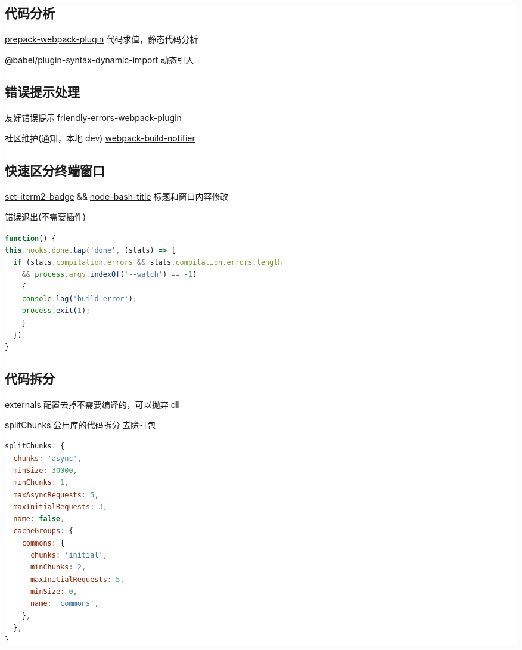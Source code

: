 ## 代码分析

[prepack-webpack-plugin](https://www.npmjs.com/package/prepack-webpack-plugin) 代码求值，静态代码分析

[@babel/plugin-syntax-dynamic-import](https://www.npmjs.com/package/@babel/plugin-syntax-dynamic-import) 动态引⼊

## 错误提示处理

友好错误提示 [friendly-errors-webpack-plugin](https://www.npmjs.com/package/friendly-errors-webpack-plugin)

社区维护(通知，本地 dev) [webpack-build-notifier](https://www.npmjs.com/package/webpack-build-notifier)

## 快速区分终端窗口

[set-iterm2-badge](https://www.npmjs.com/package/set-iterm2-badge) && [node-bash-title](https://www.npmjs.com/package/node-bash-title) 标题和窗⼝内容修改

错误退出(不需要插件)

```js
function() {
this.hooks.done.tap('done', (stats) => {
  if (stats.compilation.errors && stats.compilation.errors.length
    && process.argv.indexOf('--watch') == -1)
    {
    console.log('build error');
    process.exit(1);
    }
  })
}
```

## 代码拆分

externals 配置去掉不需要编译的，可以抛弃 dll

splitChunks 公⽤库的代码拆分 去除打包

```js
splitChunks: {
  chunks: 'async',
  minSize: 30000,
  minChunks: 1,
  maxAsyncRequests: 5,
  maxInitialRequests: 3,
  name: false,
  cacheGroups: {
    commons: {
      chunks: 'initial',
      minChunks: 2,
      maxInitialRequests: 5,
      minSize: 0,
      name: 'commons',
    },
  },
}
```
